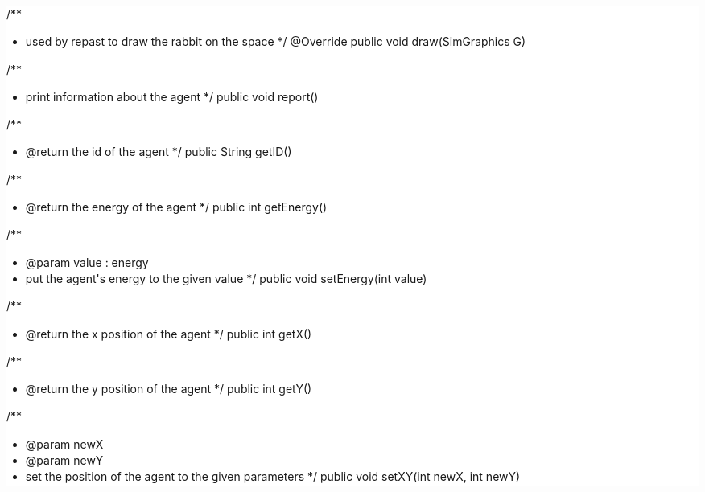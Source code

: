 /**
 * used by repast to draw the rabbit on the space
 */
@Override
public void draw(SimGraphics G)

/**
 * print information about the agent
 */
public void report()

/**
 * @return the id of the agent
 */
public String getID()


/**
 * @return the energy of the agent
 */
public int getEnergy()


/**
 * @param value : energy
 * put the agent's energy to the given value
 */
public void setEnergy(int value)

/**
 * @return the x position of the agent
 */
public int getX()

/**
 * @return the y position of the agent
 */
public int getY()


/**
 * @param newX
 * @param newY
 * set the position of the agent to the given parameters
 */
public void setXY(int newX, int newY)


